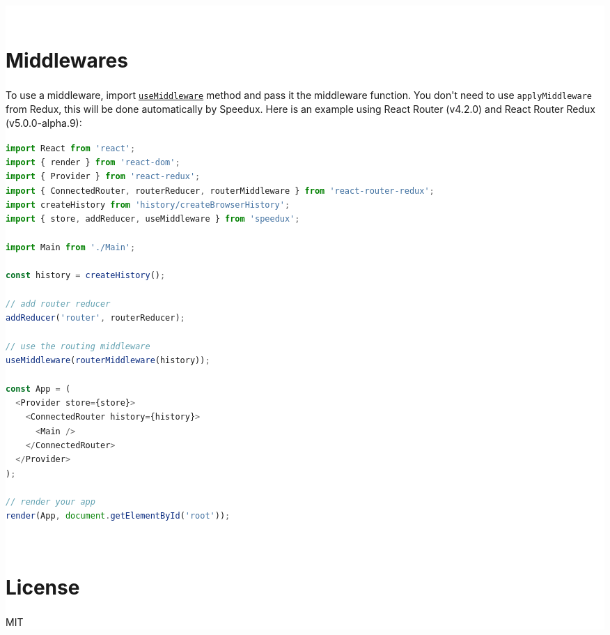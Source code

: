 &nbsp;
&nbsp;

# Middlewares

To use a middleware, import [`useMiddleware`](#usemiddlewaremiddleware) method and pass it the middleware function. You don't need to use `applyMiddleware` from Redux, this will be done automatically by Speedux. 
Here is an example using React Router (v4.2.0) and React Router Redux (v5.0.0-alpha.9):

```javascript
import React from 'react';
import { render } from 'react-dom';
import { Provider } from 'react-redux';
import { ConnectedRouter, routerReducer, routerMiddleware } from 'react-router-redux';
import createHistory from 'history/createBrowserHistory';
import { store, addReducer, useMiddleware } from 'speedux';

import Main from './Main';

const history = createHistory();

// add router reducer
addReducer('router', routerReducer);

// use the routing middleware
useMiddleware(routerMiddleware(history));

const App = (
  <Provider store={store}>
    <ConnectedRouter history={history}>
      <Main />
    </ConnectedRouter>
  </Provider>
);

// render your app
render(App, document.getElementById('root'));
```

&nbsp;
&nbsp;

# License

MIT